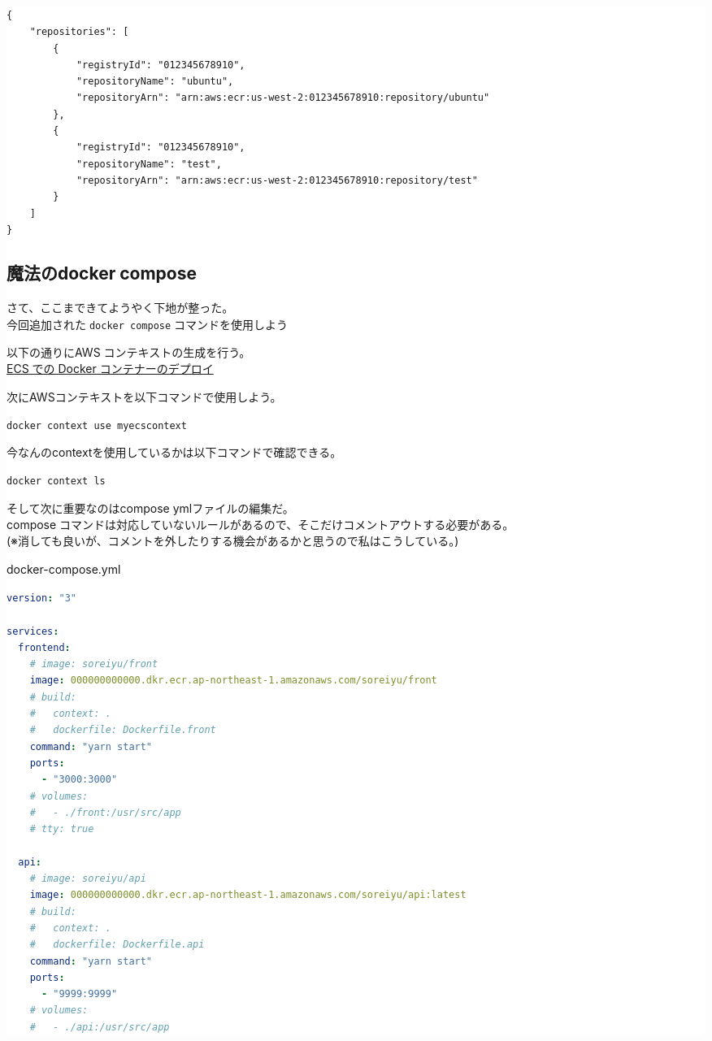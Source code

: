 ```
{
    "repositories": [
        {
            "registryId": "012345678910",
            "repositoryName": "ubuntu",
            "repositoryArn": "arn:aws:ecr:us-west-2:012345678910:repository/ubuntu"
        },
        {
            "registryId": "012345678910",
            "repositoryName": "test",
            "repositoryArn": "arn:aws:ecr:us-west-2:012345678910:repository/test"
        }
    ]
}
```

## 魔法のdocker compose

さて、ここまできてようやく下地が整った。  
今回追加された `docker compose` コマンドを使用しよう

以下の通りにAWS コンテキストの生成を行う。  
[ECS での Docker コンテナーのデプロイ](https://matsuand.github.io/docs.docker.jp.onthefly/engine/context/ecs-integration/)

次にAWSコンテキストを以下コマンドで使用しよう。

`docker context use myecscontext`

今なんのcontextを使用しているかは以下コマンドで確認できる。

`docker context ls`

そして次に重要なのはcompose ymlファイルの編集だ。  
compose コマンドは対応していないルールがあるので、そこだけコメントアウトする必要がある。  
(※消しても良いが、コメントを外したりする機会があるかと思うので私はこうしている。)

docker-compose.yml

```yml
version: "3"

services:
  frontend:
    # image: soreiyu/front
    image: 000000000000.dkr.ecr.ap-northeast-1.amazonaws.com/soreiyu/front
    # build:
    #   context: .
    #   dockerfile: Dockerfile.front
    command: "yarn start"
    ports:
      - "3000:3000"
    # volumes:
    #   - ./front:/usr/src/app
    # tty: true

  api:
    # image: soreiyu/api
    image: 000000000000.dkr.ecr.ap-northeast-1.amazonaws.com/soreiyu/api:latest
    # build:
    #   context: .
    #   dockerfile: Dockerfile.api
    command: "yarn start"
    ports:
      - "9999:9999"
    # volumes:
    #   - ./api:/usr/src/app
```